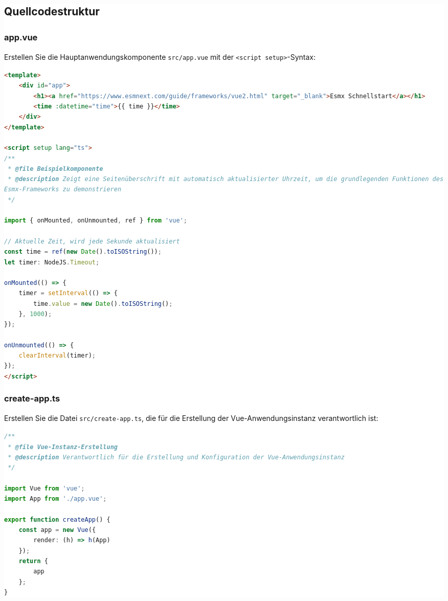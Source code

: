 ## Quellcodestruktur

### app.vue

Erstellen Sie die Hauptanwendungskomponente `src/app.vue` mit der `<script setup>`-Syntax:

```html title="src/app.vue"
<template>
    <div id="app">
        <h1><a href="https://www.esmnext.com/guide/frameworks/vue2.html" target="_blank">Esmx Schnellstart</a></h1>
        <time :datetime="time">{{ time }}</time>
    </div>
</template>

<script setup lang="ts">
/**
 * @file Beispielkomponente
 * @description Zeigt eine Seitenüberschrift mit automatisch aktualisierter Uhrzeit, um die grundlegenden Funktionen des Esmx-Frameworks zu demonstrieren
 */

import { onMounted, onUnmounted, ref } from 'vue';

// Aktuelle Zeit, wird jede Sekunde aktualisiert
const time = ref(new Date().toISOString());
let timer: NodeJS.Timeout;

onMounted(() => {
    timer = setInterval(() => {
        time.value = new Date().toISOString();
    }, 1000);
});

onUnmounted(() => {
    clearInterval(timer);
});
</script>
```

### create-app.ts

Erstellen Sie die Datei `src/create-app.ts`, die für die Erstellung der Vue-Anwendungsinstanz verantwortlich ist:

```ts title="src/create-app.ts"
/**
 * @file Vue-Instanz-Erstellung
 * @description Verantwortlich für die Erstellung und Konfiguration der Vue-Anwendungsinstanz
 */

import Vue from 'vue';
import App from './app.vue';

export function createApp() {
    const app = new Vue({
        render: (h) => h(App)
    });
    return {
        app
    };
}
```
